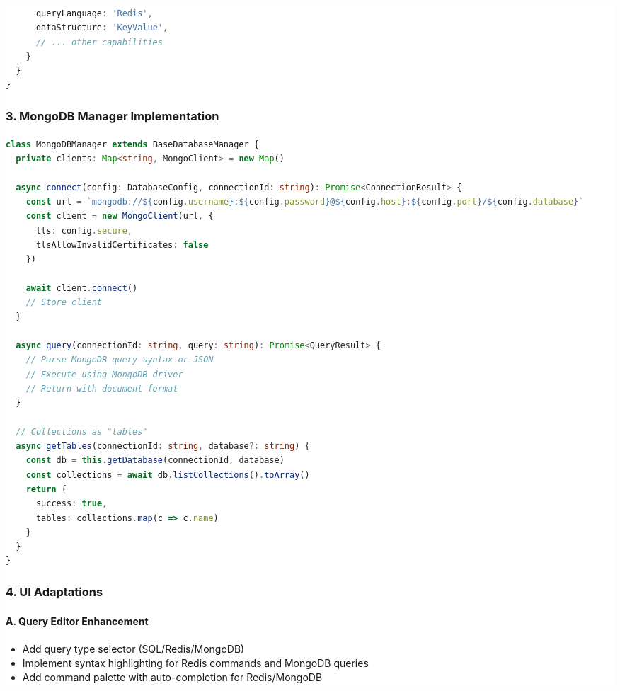 ```typescript
      queryLanguage: 'Redis',
      dataStructure: 'KeyValue',
      // ... other capabilities
    }
  }
}
```

### 3. MongoDB Manager Implementation

```typescript
class MongoDBManager extends BaseDatabaseManager {
  private clients: Map<string, MongoClient> = new Map()

  async connect(config: DatabaseConfig, connectionId: string): Promise<ConnectionResult> {
    const url = `mongodb://${config.username}:${config.password}@${config.host}:${config.port}/${config.database}`
    const client = new MongoClient(url, {
      tls: config.secure,
      tlsAllowInvalidCertificates: false
    })
    
    await client.connect()
    // Store client
  }

  async query(connectionId: string, query: string): Promise<QueryResult> {
    // Parse MongoDB query syntax or JSON
    // Execute using MongoDB driver
    // Return with document format
  }

  // Collections as "tables"
  async getTables(connectionId: string, database?: string) {
    const db = this.getDatabase(connectionId, database)
    const collections = await db.listCollections().toArray()
    return {
      success: true,
      tables: collections.map(c => c.name)
    }
  }
}
```

### 4. UI Adaptations

#### A. Query Editor Enhancement
- Add query type selector (SQL/Redis/MongoDB)
- Implement syntax highlighting for Redis commands and MongoDB queries
- Add command palette with auto-completion for Redis/MongoDB
